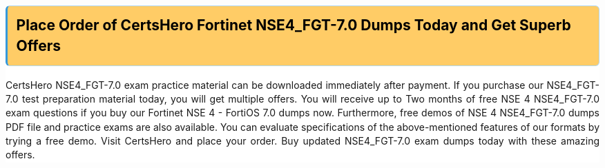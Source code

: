 <h2><strong><span style="display:block; color:#000000; background:#ffcc66; border: 0.5px solid #AED6F1 ; border-left: 3px solid #3498DB; padding: .6em; border-radius: 6px;">Place Order of CertsHero Fortinet NSE4_FGT-7.0 Dumps Today and Get Superb Offers</span></strong></h2>

<p style="text-align: justify;">CertsHero NSE4_FGT-7.0 exam practice material can be downloaded immediately after payment. If you purchase our NSE4_FGT-7.0 test preparation material today, you will get multiple offers. You will receive up to Two months of free NSE 4 NSE4_FGT-7.0 exam questions if you buy our Fortinet NSE 4 - FortiOS 7.0 dumps now. Furthermore, free demos of NSE 4 NSE4_FGT-7.0 dumps PDF file and practice exams are also available. You can evaluate specifications of the above-mentioned features of our formats by trying a free demo. Visit CertsHero and place your order. Buy updated NSE4_FGT-7.0 exam dumps today with these amazing offers.</p>
